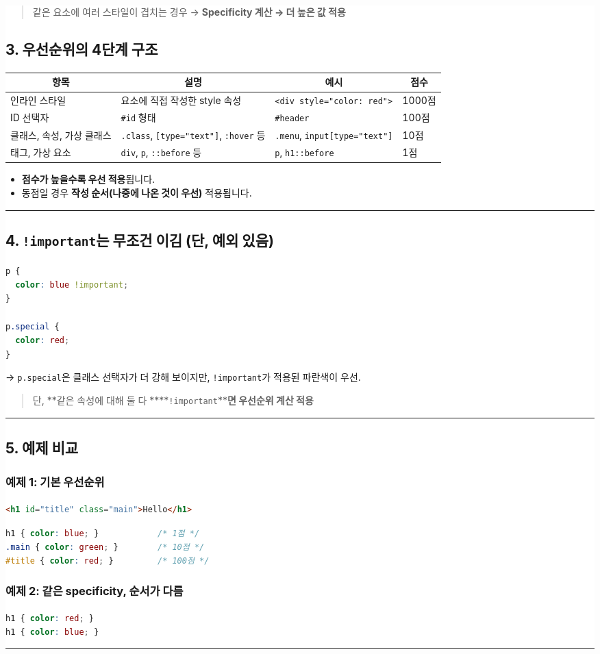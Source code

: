 > 같은 요소에 여러 스타일이 겹치는 경우 → **Specificity 계산 → 더 높은 값 적용**

## 3. 우선순위의 4단계 구조

| 항목              | 설명                                    | 예시                            | 점수    |
| --------------- | ------------------------------------- | ----------------------------- | ----- |
| 인라인 스타일         | 요소에 직접 작성한 style 속성                   | `<div style="color: red">`    | 1000점 |
| ID 선택자          | `#id` 형태                              | `#header`                     | 100점  |
| 클래스, 속성, 가상 클래스 | `.class`, `[type="text"]`, `:hover` 등 | `.menu`, `input[type="text"]` | 10점   |
| 태그, 가상 요소       | `div`, `p`, `::before` 등              | `p`, `h1::before`             | 1점    |

* **점수가 높을수록 우선 적용**됩니다.
* 동점일 경우 **작성 순서(나중에 나온 것이 우선)** 적용됩니다.

---

## 4. `!important`는 무조건 이김 (단, 예외 있음)

```css
p {
  color: blue !important;
}

p.special {
  color: red;
}
```

→ `p.special`은 클래스 선택자가 더 강해 보이지만, `!important`가 적용된 파란색이 우선.

> 단, \*\*같은 속성에 대해 둘 다 \*\*\*\*`!important`\*\***면 우선순위 계산 적용**

---

## 5. 예제 비교

### 예제 1: 기본 우선순위

```html
<h1 id="title" class="main">Hello</h1>
```

```css
h1 { color: blue; }            /* 1점 */
.main { color: green; }        /* 10점 */
#title { color: red; }         /* 100점 */
```

### 예제 2: 같은 specificity, 순서가 다름

```css
h1 { color: red; }
h1 { color: blue; }
```

---